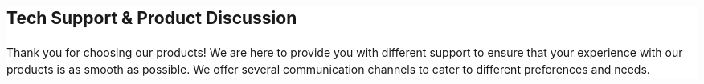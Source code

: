 ## Tech Support & Product Discussion

Thank you for choosing our products! We are here to provide you with different support to ensure that your experience with our products is as smooth as possible. We offer several communication channels to cater to different preferences and needs.

<div class="table-center">
  <div class="button_tech_support_container">
  <a href="https://forum.seeedstudio.com/" class="button_forum"></a> 
  <a href="https://www.seeedstudio.com/contacts" class="button_email"></a>
  </div>

  <div class="button_tech_support_container">
  <a href="https://discord.gg/eWkprNDMU7" class="button_discord"></a> 
  <a href="https://github.com/Seeed-Studio/wiki-documents/discussions/69" class="button_discussion"></a>
  </div>
</div>